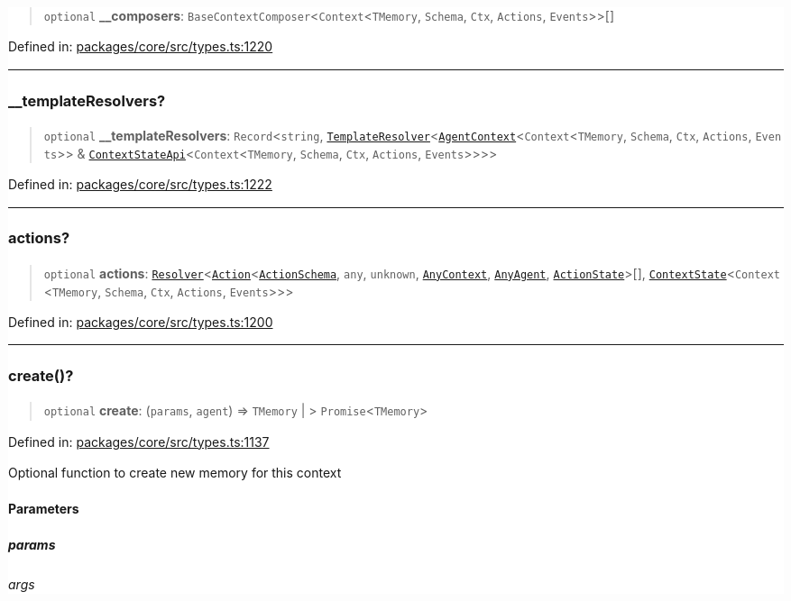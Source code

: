 > `optional` **\_\_composers**: `BaseContextComposer`\<`Context`\<`TMemory`,
> `Schema`, `Ctx`, `Actions`, `Events`\>\>[]

Defined in:
[packages/core/src/types.ts:1220](https://github.com/dojoengine/daydreams/blob/877d54c3d7a1ffa2e1fe799ae3402216c969af05/packages/core/src/types.ts#L1220)

---

### \_\_templateResolvers?

> `optional` **\_\_templateResolvers**: `Record`\<`string`,
> [`TemplateResolver`](./TemplateResolver.md)\<[`AgentContext`](./AgentContext.md)\<`Context`\<`TMemory`,
> `Schema`, `Ctx`, `Actions`, `Events`\>\> &
> [`ContextStateApi`](./ContextStateApi.md)\<`Context`\<`TMemory`, `Schema`,
> `Ctx`, `Actions`, `Events`\>\>\>\>

Defined in:
[packages/core/src/types.ts:1222](https://github.com/dojoengine/daydreams/blob/877d54c3d7a1ffa2e1fe799ae3402216c969af05/packages/core/src/types.ts#L1222)

---

### actions?

> `optional` **actions**:
> [`Resolver`](./Resolver.md)\<[`Action`](./Action.md)\<[`ActionSchema`](./ActionSchema.md),
> `any`, `unknown`, [`AnyContext`](./AnyContext.md),
> [`AnyAgent`](./AnyAgent.md), [`ActionState`](./ActionState.md)\>[],
> [`ContextState`](./ContextState.md)\<`Context`\<`TMemory`, `Schema`, `Ctx`,
> `Actions`, `Events`\>\>\>

Defined in:
[packages/core/src/types.ts:1200](https://github.com/dojoengine/daydreams/blob/877d54c3d7a1ffa2e1fe799ae3402216c969af05/packages/core/src/types.ts#L1200)

---

### create()?

> `optional` **create**: (`params`, `agent`) => `TMemory` \| >
> `Promise`\<`TMemory`\>

Defined in:
[packages/core/src/types.ts:1137](https://github.com/dojoengine/daydreams/blob/877d54c3d7a1ffa2e1fe799ae3402216c969af05/packages/core/src/types.ts#L1137)

Optional function to create new memory for this context

#### Parameters

##### params

###### args
